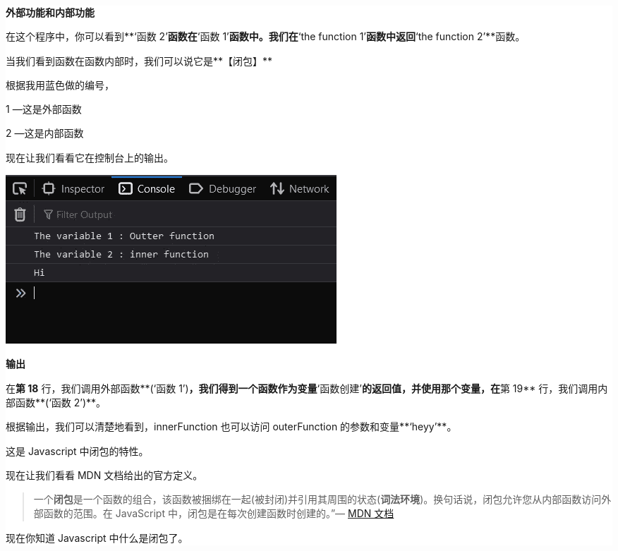 **外部功能和内部功能**

在这个程序中，你可以看到**‘函数 2’**函数在**‘函数 1’**函数中。我们在**‘the function 1’**函数中返回**‘the function 2’**函数。

当我们看到函数在函数内部时，我们可以说它是**【闭包】**

根据我用蓝色做的编号，

1 —这是外部函数

2 —这是内部函数

现在让我们看看它在控制台上的输出。

![](img/e5ce2465d3947582dea35075bbff647a.png)

**输出**

在**第 18** 行，我们调用外部函数**(‘函数 1’)**，我们得到一个函数作为变量**‘函数创建’**的返回值，并使用那个变量，在**第 19** 行，我们调用内部函数**(‘函数 2’)**。

根据输出，我们可以清楚地看到，innerFunction 也可以访问 outerFunction 的参数和变量**‘heyy’**。

这是 Javascript 中闭包的特性。

现在让我们看看 MDN 文档给出的官方定义。

> 一个**闭包**是一个函数的组合，该函数被捆绑在一起(被封闭)并引用其周围的状态(**词法环境**)。换句话说，闭包允许您从内部函数访问外部函数的范围。在 JavaScript 中，闭包是在每次创建函数时创建的。”— [MDN 文档](https://developer.mozilla.org/en-US/docs/Web/JavaScript/Closures)

现在你知道 Javascript 中什么是闭包了。
